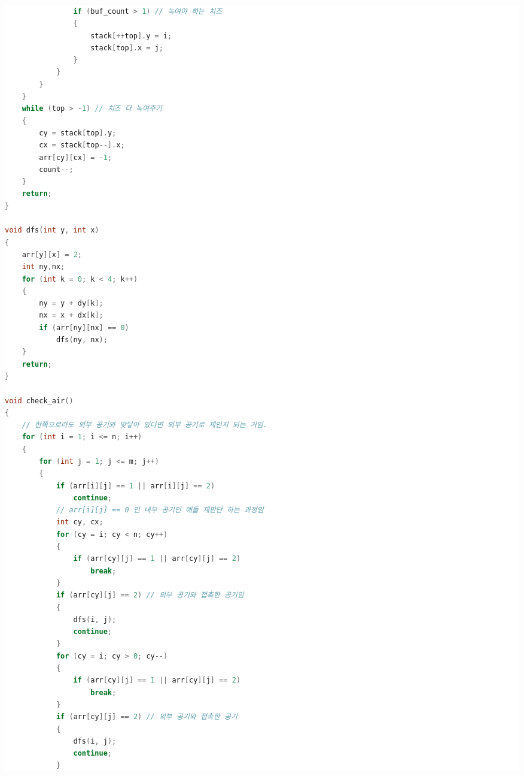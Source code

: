 ```c
				if (buf_count > 1) // 녹여야 하는 치즈
				{
					stack[++top].y = i;
					stack[top].x = j;
 				}
			}
		}
	}
	while (top > -1) // 치즈 다 녹여주기
	{
		cy = stack[top].y;
		cx = stack[top--].x;
		arr[cy][cx] = -1;
		count--;
	}
	return;
}

void dfs(int y, int x)
{
	arr[y][x] = 2;
	int ny,nx;
	for (int k = 0; k < 4; k++)
	{
		ny = y + dy[k];
		nx = x + dx[k];
		if (arr[ny][nx] == 0)
			dfs(ny, nx);
	}
	return;
}

void check_air()
{
	// 한쪽으로라도 외부 공기와 맞닿아 있다면 외부 공기로 체인지 되는 거임.
	for (int i = 1; i <= n; i++)
	{
		for (int j = 1; j <= m; j++)
		{
			if (arr[i][j] == 1 || arr[i][j] == 2)
				continue;
			// arr[i][j] == 0 인 내부 공기인 애들 재판단 하는 과정임
			int cy, cx;
			for (cy = i; cy < n; cy++)
			{
				if (arr[cy][j] == 1 || arr[cy][j] == 2)
					break;
			}
			if (arr[cy][j] == 2) // 외부 공기와 접촉한 공기임
			{
				dfs(i, j);
				continue;
			}
			for (cy = i; cy > 0; cy--)
			{
				if (arr[cy][j] == 1 || arr[cy][j] == 2)
					break;
			}
			if (arr[cy][j] == 2) // 외부 공기와 접촉한 공기
			{
				dfs(i, j);
				continue;
			}
```
